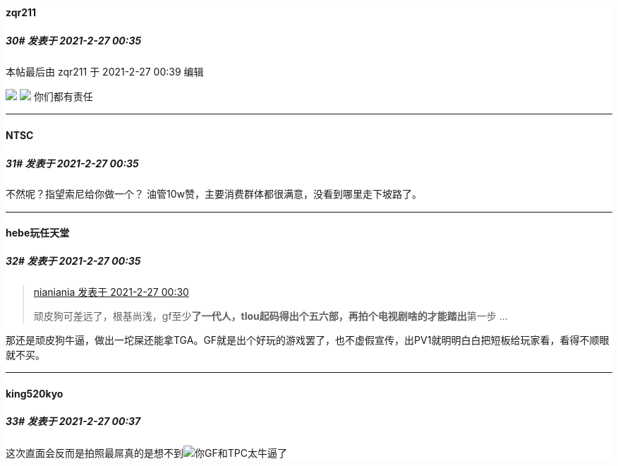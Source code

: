 ####  zqr211  
##### 30#       发表于 2021-2-27 00:35



 本帖最后由 zqr211 于 2021-2-27 00:39 编辑 

<img src="https://p.sda1.dev/1/0a737c4c1c9a83d7a4e0c55a5d0ac42c/-1384779240.gif" referrerpolicy="no-referrer">
<img src="https://p.sda1.dev/1/1e73e0a0a75fc7f5f1e4d25dd1d8f1b1/1640772474.jpg" referrerpolicy="no-referrer">
你们都有责任







*****

####  NTSC  
##### 31#       发表于 2021-2-27 00:35




不然呢？指望索尼给你做一个？
油管10w赞，主要消费群体都很满意，没看到哪里走下坡路了。







*****

####  hebe玩任天堂  
##### 32#       发表于 2021-2-27 00:35



<blockquote><a href="httphttps://bbs.saraba1st.com/2b/forum.php?mod=redirect&amp;goto=findpost&amp;pid=50453794&amp;ptid=1989980" target="_blank">nianiania 发表于 2021-2-27 00:30</a>

顽皮狗可差远了，根基尚浅，gf至少**了一代人，tlou起码得出个五六部，再拍个电视剧啥的才能踏出**第一步 ...</blockquote>
那还是顽皮狗牛逼，做出一坨屎还能拿TGA。GF就是出个好玩的游戏罢了，也不虚假宣传，出PV1就明明白白把短板给玩家看，看得不顺眼就不买。







*****

####  king520kyo  
##### 33#       发表于 2021-2-27 00:37




这次直面会反而是拍照最屌真的是想不到<img src="https://static.saraba1st.com/image/smiley/face2017/067.png" referrerpolicy="no-referrer">你GF和TPC太牛逼了


